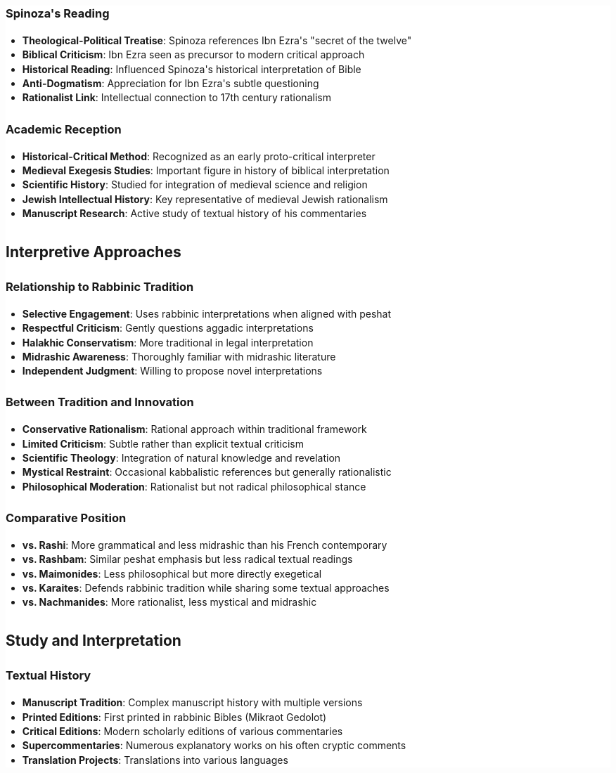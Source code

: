 ### Spinoza's Reading

- **Theological-Political Treatise**: Spinoza references Ibn Ezra's "secret of the twelve"
- **Biblical Criticism**: Ibn Ezra seen as precursor to modern critical approach
- **Historical Reading**: Influenced Spinoza's historical interpretation of Bible
- **Anti-Dogmatism**: Appreciation for Ibn Ezra's subtle questioning
- **Rationalist Link**: Intellectual connection to 17th century rationalism

### Academic Reception

- **Historical-Critical Method**: Recognized as an early proto-critical interpreter
- **Medieval Exegesis Studies**: Important figure in history of biblical interpretation
- **Scientific History**: Studied for integration of medieval science and religion
- **Jewish Intellectual History**: Key representative of medieval Jewish rationalism
- **Manuscript Research**: Active study of textual history of his commentaries

## Interpretive Approaches

### Relationship to Rabbinic Tradition

- **Selective Engagement**: Uses rabbinic interpretations when aligned with peshat
- **Respectful Criticism**: Gently questions aggadic interpretations
- **Halakhic Conservatism**: More traditional in legal interpretation
- **Midrashic Awareness**: Thoroughly familiar with midrashic literature
- **Independent Judgment**: Willing to propose novel interpretations

### Between Tradition and Innovation

- **Conservative Rationalism**: Rational approach within traditional framework
- **Limited Criticism**: Subtle rather than explicit textual criticism
- **Scientific Theology**: Integration of natural knowledge and revelation
- **Mystical Restraint**: Occasional kabbalistic references but generally rationalistic
- **Philosophical Moderation**: Rationalist but not radical philosophical stance

### Comparative Position

- **vs. Rashi**: More grammatical and less midrashic than his French contemporary
- **vs. Rashbam**: Similar peshat emphasis but less radical textual readings
- **vs. Maimonides**: Less philosophical but more directly exegetical
- **vs. Karaites**: Defends rabbinic tradition while sharing some textual approaches
- **vs. Nachmanides**: More rationalist, less mystical and midrashic

## Study and Interpretation

### Textual History

- **Manuscript Tradition**: Complex manuscript history with multiple versions
- **Printed Editions**: First printed in rabbinic Bibles (Mikraot Gedolot)
- **Critical Editions**: Modern scholarly editions of various commentaries
- **Supercommentaries**: Numerous explanatory works on his often cryptic comments
- **Translation Projects**: Translations into various languages
